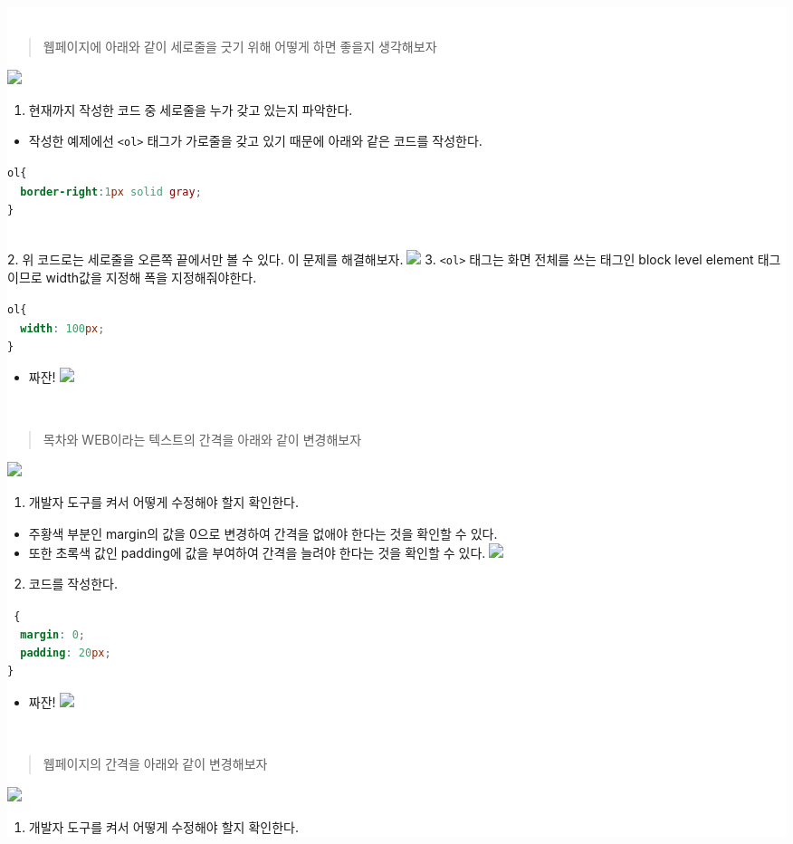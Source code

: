  <br>
  
> 웹페이지에 아래와 같이 세로줄을 긋기 위해 어떻게 하면 좋을지 생각해보자
  
![](https://velog.velcdn.com/images/sieunpark/post/bceb237e-d625-40dc-a1b0-e5866726bf78/image.png)
  
1. 현재까지 작성한 코드 중 세로줄을 누가 갖고 있는지 파악한다.
- 작성한 예제에선 ```<ol>``` 태그가 가로줄을 갖고 있기 때문에 아래와 같은 코드를 작성한다.
```css
ol{
  border-right:1px solid gray;
}
```
<br>2. 위 코드로는 세로줄을 오른쪽 끝에서만 볼 수 있다. 이 문제를 해결해보자.
![](https://velog.velcdn.com/images/sieunpark/post/40a4a3c4-1b80-499a-85b2-e3f7b819ee11/image.png)
3. ```<ol>``` 태그는 화면 전체를 쓰는 태그인 block level element 태그이므로 width값을 지정해 폭을 지정해줘야한다.
```css
ol{
  width: 100px;
}
```
- 짜잔!
![](https://velog.velcdn.com/images/sieunpark/post/47eb74e3-daf3-47dc-8712-e7a128b16395/image.png)

  <br>
  
>목차와 WEB이라는 텍스트의 간격을 아래와 같이 변경해보자
  
![](https://velog.velcdn.com/images/sieunpark/post/1ed117fd-6c62-4f16-b82a-17898e302575/image.png)
  
1. 개발자 도구를 켜서 어떻게 수정해야 할지 확인한다.
- 주황색 부분인 margin의 값을 0으로 변경하여 간격을 없애야 한다는 것을 확인할 수 있다.
- 또한 초록색 값인 padding에 값을 부여하여 간격을 늘려야 한다는 것을 확인할 수 있다.
![](https://velog.velcdn.com/images/sieunpark/post/a6a82efe-259a-4fea-996e-aed053ebda88/image.png)

2. 코드를 작성한다.

```css
 {
  margin: 0;
  padding: 20px;
}
```

- 짜잔!
  ![](https://velog.velcdn.com/images/sieunpark/post/1ed117fd-6c62-4f16-b82a-17898e302575/image.png)

 <br>
  
> 웹페이지의 간격을 아래와 같이 변경해보자
  
![](https://velog.velcdn.com/images/sieunpark/post/79104132-afe6-435b-ab57-3a0b765652c2/image.png)

1. 개발자 도구를 켜서 어떻게 수정해야 할지 확인한다.
